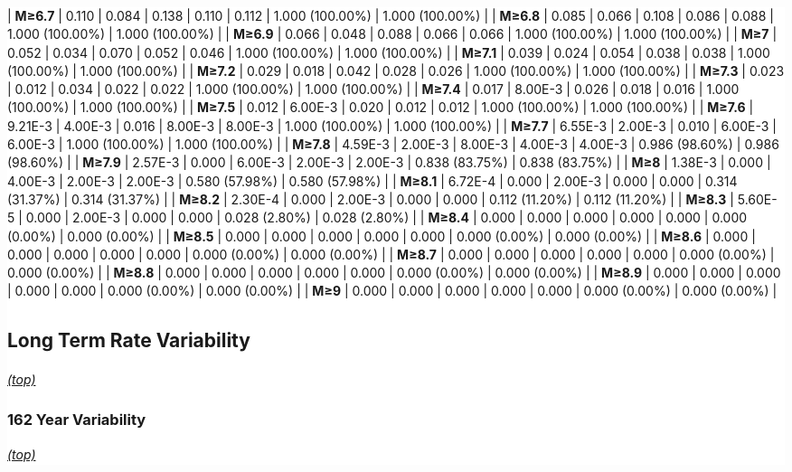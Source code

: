 | **M&ge;6.7** | 0.110 | 0.084 | 0.138 | 0.110 | 0.112 | 1.000 (100.00%) | 1.000 (100.00%) |
| **M&ge;6.8** | 0.085 | 0.066 | 0.108 | 0.086 | 0.088 | 1.000 (100.00%) | 1.000 (100.00%) |
| **M&ge;6.9** | 0.066 | 0.048 | 0.088 | 0.066 | 0.066 | 1.000 (100.00%) | 1.000 (100.00%) |
| **M&ge;7** | 0.052 | 0.034 | 0.070 | 0.052 | 0.046 | 1.000 (100.00%) | 1.000 (100.00%) |
| **M&ge;7.1** | 0.039 | 0.024 | 0.054 | 0.038 | 0.038 | 1.000 (100.00%) | 1.000 (100.00%) |
| **M&ge;7.2** | 0.029 | 0.018 | 0.042 | 0.028 | 0.026 | 1.000 (100.00%) | 1.000 (100.00%) |
| **M&ge;7.3** | 0.023 | 0.012 | 0.034 | 0.022 | 0.022 | 1.000 (100.00%) | 1.000 (100.00%) |
| **M&ge;7.4** | 0.017 | 8.00E-3 | 0.026 | 0.018 | 0.016 | 1.000 (100.00%) | 1.000 (100.00%) |
| **M&ge;7.5** | 0.012 | 6.00E-3 | 0.020 | 0.012 | 0.012 | 1.000 (100.00%) | 1.000 (100.00%) |
| **M&ge;7.6** | 9.21E-3 | 4.00E-3 | 0.016 | 8.00E-3 | 8.00E-3 | 1.000 (100.00%) | 1.000 (100.00%) |
| **M&ge;7.7** | 6.55E-3 | 2.00E-3 | 0.010 | 6.00E-3 | 6.00E-3 | 1.000 (100.00%) | 1.000 (100.00%) |
| **M&ge;7.8** | 4.59E-3 | 2.00E-3 | 8.00E-3 | 4.00E-3 | 4.00E-3 | 0.986 (98.60%) | 0.986 (98.60%) |
| **M&ge;7.9** | 2.57E-3 | 0.000 | 6.00E-3 | 2.00E-3 | 2.00E-3 | 0.838 (83.75%) | 0.838 (83.75%) |
| **M&ge;8** | 1.38E-3 | 0.000 | 4.00E-3 | 2.00E-3 | 2.00E-3 | 0.580 (57.98%) | 0.580 (57.98%) |
| **M&ge;8.1** | 6.72E-4 | 0.000 | 2.00E-3 | 0.000 | 0.000 | 0.314 (31.37%) | 0.314 (31.37%) |
| **M&ge;8.2** | 2.30E-4 | 0.000 | 2.00E-3 | 0.000 | 0.000 | 0.112 (11.20%) | 0.112 (11.20%) |
| **M&ge;8.3** | 5.60E-5 | 0.000 | 2.00E-3 | 0.000 | 0.000 | 0.028 (2.80%) | 0.028 (2.80%) |
| **M&ge;8.4** | 0.000 | 0.000 | 0.000 | 0.000 | 0.000 | 0.000 (0.00%) | 0.000 (0.00%) |
| **M&ge;8.5** | 0.000 | 0.000 | 0.000 | 0.000 | 0.000 | 0.000 (0.00%) | 0.000 (0.00%) |
| **M&ge;8.6** | 0.000 | 0.000 | 0.000 | 0.000 | 0.000 | 0.000 (0.00%) | 0.000 (0.00%) |
| **M&ge;8.7** | 0.000 | 0.000 | 0.000 | 0.000 | 0.000 | 0.000 (0.00%) | 0.000 (0.00%) |
| **M&ge;8.8** | 0.000 | 0.000 | 0.000 | 0.000 | 0.000 | 0.000 (0.00%) | 0.000 (0.00%) |
| **M&ge;8.9** | 0.000 | 0.000 | 0.000 | 0.000 | 0.000 | 0.000 (0.00%) | 0.000 (0.00%) |
| **M&ge;9** | 0.000 | 0.000 | 0.000 | 0.000 | 0.000 | 0.000 (0.00%) | 0.000 (0.00%) |


## Long Term Rate Variability
*[(top)](#table-of-contents)*

### 162 Year Variability
*[(top)](#table-of-contents)*
